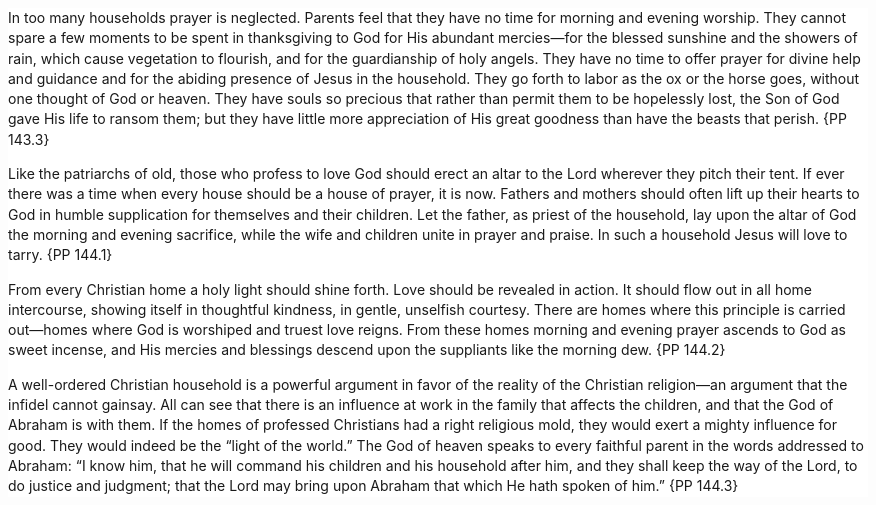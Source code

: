 In too many households prayer is neglected. Parents feel that they have no time for morning and evening worship. They cannot spare a few moments to be spent in thanksgiving to God for His abundant mercies—for the blessed sunshine and the showers of rain, which cause vegetation to flourish, and for the guardianship of holy angels. They have no time to offer prayer for divine help and guidance and for the abiding presence of Jesus in the household. They go forth to labor as the ox or the horse goes, without one thought of God or heaven. They have souls so precious that rather than permit them to be hopelessly lost, the Son of God gave His life to ransom them; but they have little more appreciation of His great goodness than have the beasts that perish. {PP 143.3}

Like the patriarchs of old, those who profess to love God should erect an altar to the Lord wherever they pitch their tent. If ever there was a time when every house should be a house of prayer, it is now. Fathers and mothers should often lift up their hearts to God in humble supplication for themselves and their children. Let the father, as priest of the household, lay upon the altar of God the morning and evening sacrifice, while the wife and children unite in prayer and praise. In such a household Jesus will love to tarry. {PP 144.1}

From every Christian home a holy light should shine forth. Love should be revealed in action. It should flow out in all home intercourse, showing itself in thoughtful kindness, in gentle, unselfish courtesy. There are homes where this principle is carried out—homes where God is worshiped and truest love reigns. From these homes morning and evening prayer ascends to God as sweet incense, and His mercies and blessings descend upon the suppliants like the morning dew. {PP 144.2}

A well-ordered Christian household is a powerful argument in favor of the reality of the Christian religion—an argument that the infidel cannot gainsay. All can see that there is an influence at work in the family that affects the children, and that the God of Abraham is with them. If the homes of professed Christians had a right religious mold, they would exert a mighty influence for good. They would indeed be the “light of the world.” The God of heaven speaks to every faithful parent in the words addressed to Abraham: “I know him, that he will command his children and his household after him, and they shall keep the way of the Lord, to do justice and judgment; that the Lord may bring upon Abraham that which He hath spoken of him.” {PP 144.3}
